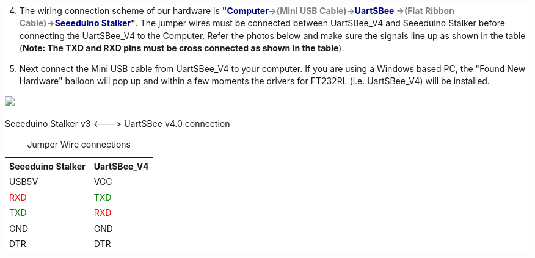 4.  The wiring connection scheme of our hardware is **"<font color="Navy">Computer</font><font color="Grey">→(Mini USB Cable)→</font><font color="Navy">UartSBee </font><font color="Grey">→(Flat Ribbon Cable)→</font><font color="Navy">Seeeduino Stalker</font>"**. The jumper wires must be connected between UartSBee_V4 and Seeeduino Stalker before connecting the UartSBee_V4 to the Computer.  Refer the photos below and make sure the signals line up as shown in the table (**Note: The TXD and RXD pins must be cross connected as shown in the table**).

5.  Next connect the Mini USB cable from UartSBee_V4 to your computer. If you are using a Windows based PC, the "Found New Hardware" balloon will pop up and within a few moments the drivers for FT232RL (i.e. UartSBee_V4) will be installed.

![](https://github.com/SeeedDocument/Seeeduino_Stalker_V3-Waterproof_Solar_Kit/raw/master/img/Seeeduino_Stalker_v3_Uartsbee_4.0_Connection.jpg)

Seeeduino Stalker v3 &lt;---&gt; UartSBee v4.0 connection


<table >
<caption> Jumper Wire connections
</caption>
<tr>
<th> Seeeduino Stalker
</th>
</th>
<th> UartSBee_V4
</th></tr>
<tr>
<td> USB5V
</td>
</td>
<td> VCC
</td></tr>
<tr>
<td> <font color="Red">RXD </font>
</td>
</td>
<td> <font color="Green">TXD </font>
</td></tr>
<tr>
<td> <font color="Green">TXD </font>
</td>
</td>
<td> <font color="Red">RXD </font>
</td></tr>
<tr>
<td> GND
</td>
</td>
<td> GND
</td></tr>
<tr>
<td> DTR
</td>
</td>
<td> DTR
</td></tr></table>
